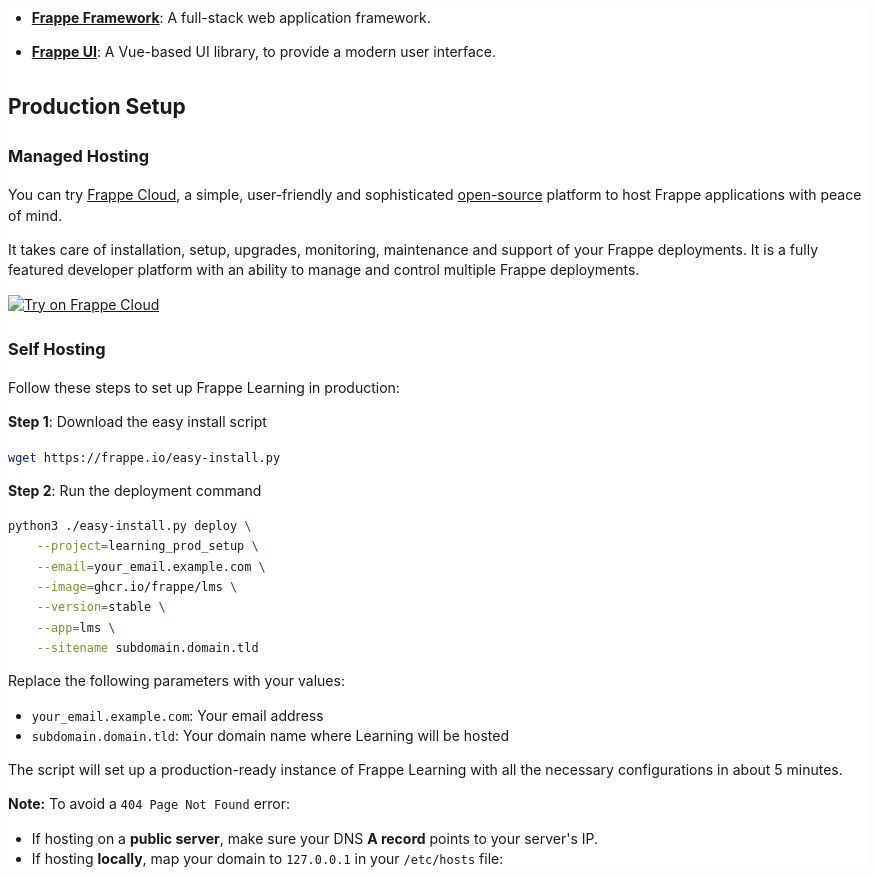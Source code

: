 - [**Frappe Framework**](https://github.com/frappe/frappe): A full-stack web application framework.

- [**Frappe UI**](https://github.com/frappe/frappe-ui): A Vue-based UI library, to provide a modern user interface.

## Production Setup

### Managed Hosting

You can try [Frappe Cloud](https://frappecloud.com), a simple, user-friendly and sophisticated [open-source](https://github.com/frappe/press) platform to host Frappe applications with peace of mind.

It takes care of installation, setup, upgrades, monitoring, maintenance and support of your Frappe deployments. It is a fully featured developer platform with an ability to manage and control multiple Frappe deployments.

<div>
	<a href="https://frappecloud.com/lms/signup" target="_blank">
		<picture>
			<source media="(prefers-color-scheme: dark)" srcset="https://frappe.io/files/try-on-fc-white.png">
			<img src="https://frappe.io/files/try-on-fc-black.png" alt="Try on Frappe Cloud" height="28" />
		</picture>
	</a>
</div>

### Self Hosting

Follow these steps to set up Frappe Learning in production:

**Step 1**: Download the easy install script

```bash
wget https://frappe.io/easy-install.py
```

**Step 2**: Run the deployment command

```bash
python3 ./easy-install.py deploy \
    --project=learning_prod_setup \
    --email=your_email.example.com \
    --image=ghcr.io/frappe/lms \
    --version=stable \
    --app=lms \
    --sitename subdomain.domain.tld
```

Replace the following parameters with your values:
- `your_email.example.com`: Your email address
- `subdomain.domain.tld`: Your domain name where Learning will be hosted

The script will set up a production-ready instance of Frappe Learning with all the necessary configurations in about 5 minutes.

**Note:** To avoid a `404 Page Not Found` error:
- If hosting on a **public server**, make sure your DNS **A record** points to your server's IP.
- If hosting **locally**, map your domain to `127.0.0.1` in your `/etc/hosts` file:
